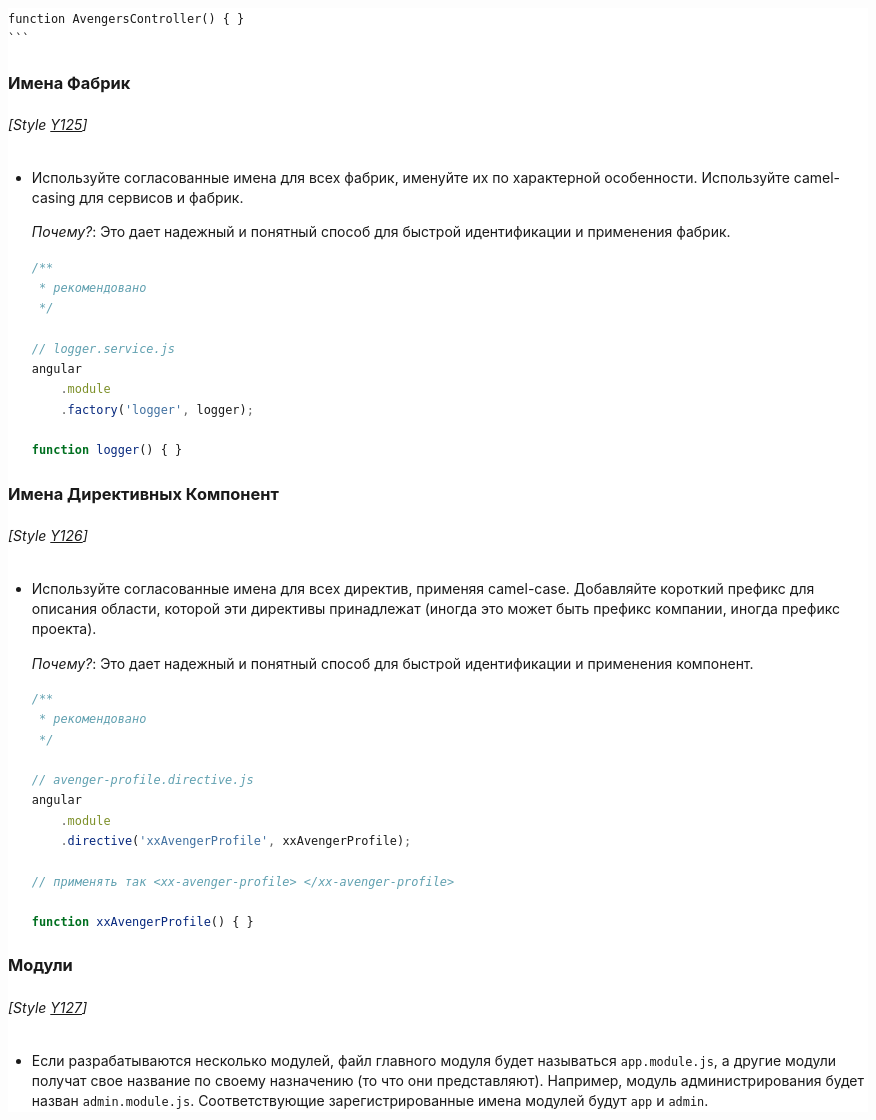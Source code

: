     function AvengersController() { }
    ```

### Имена Фабрик
###### [Style [Y125](#style-y125)]

  - Используйте согласованные имена для всех фабрик, именуйте их по характерной особенности. Используйте camel-casing для сервисов и фабрик.

    *Почему?*: Это дает надежный и понятный способ для быстрой идентификации и применения фабрик.

    ```javascript
    /**
     * рекомендовано
     */

    // logger.service.js
    angular
        .module
        .factory('logger', logger);

    function logger() { }
    ```

### Имена Директивных Компонент
###### [Style [Y126](#style-y126)]

  - Используйте согласованные имена для всех директив, применяя camel-case. Добавляйте короткий префикс для описания области, которой эти директивы принадлежат (иногда это может быть префикс компании, иногда префикс проекта).

    *Почему?*: Это дает надежный и понятный способ для быстрой идентификации и применения компонент.

    ```javascript
    /**
     * рекомендовано
     */

    // avenger-profile.directive.js
    angular
        .module
        .directive('xxAvengerProfile', xxAvengerProfile);

    // применять так <xx-avenger-profile> </xx-avenger-profile>

    function xxAvengerProfile() { }
    ```

### Модули
###### [Style [Y127](#style-y127)]

  - Если разрабатываются несколько модулей, файл главного модуля будет называться `app.module.js`, а другие модули получат свое название по своему назначению (то что они представляют). Например, модуль администрирования будет назван `admin.module.js`. Соответствующие зарегистрированные имена модулей будут `app` и `admin`. 
